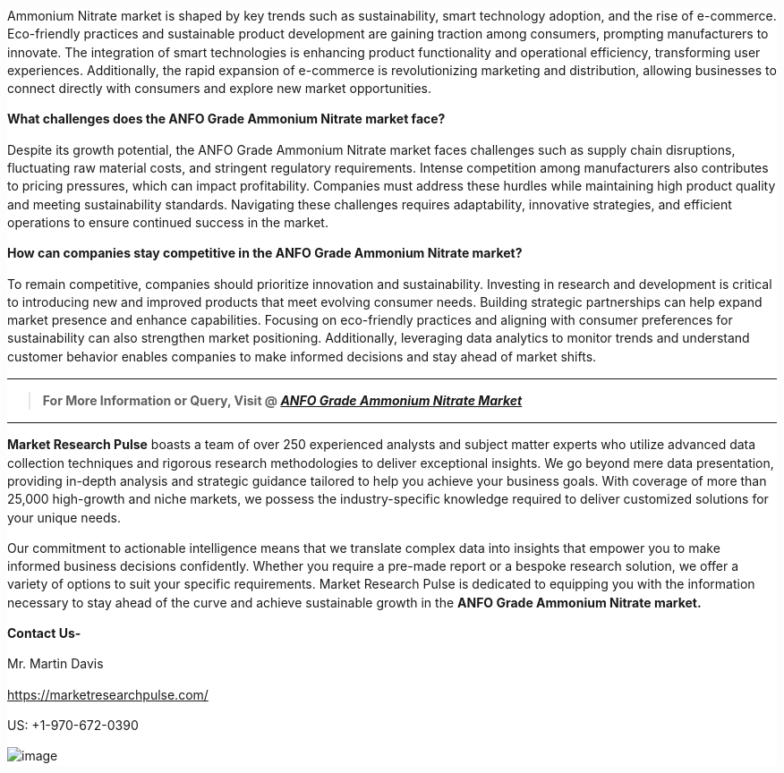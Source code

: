 Ammonium Nitrate market is shaped by key trends such as sustainability, smart technology adoption, and the rise of e-commerce. Eco-friendly practices and sustainable product development are gaining traction among consumers, prompting manufacturers to innovate. The integration of smart technologies is enhancing product functionality and operational efficiency, transforming user experiences. Additionally, the rapid expansion of e-commerce is revolutionizing marketing and distribution, allowing businesses to connect directly with consumers and explore new market opportunities.</p><p><strong>What challenges does the ANFO Grade Ammonium Nitrate market face?</strong></p><p>Despite its growth potential, the ANFO Grade Ammonium Nitrate market faces challenges such as supply chain disruptions, fluctuating raw material costs, and stringent regulatory requirements. Intense competition among manufacturers also contributes to pricing pressures, which can impact profitability. Companies must address these hurdles while maintaining high product quality and meeting sustainability standards. Navigating these challenges requires adaptability, innovative strategies, and efficient operations to ensure continued success in the market.</p><p><strong>How can companies stay competitive in the ANFO Grade Ammonium Nitrate market?</strong></p><p>To remain competitive, companies should prioritize innovation and sustainability. Investing in research and development is critical to introducing new and improved products that meet evolving consumer needs. Building strategic partnerships can help expand market presence and enhance capabilities. Focusing on eco-friendly practices and aligning with consumer preferences for sustainability can also strengthen market positioning. Additionally, leveraging data analytics to monitor trends and understand customer behavior enables companies to make informed decisions and stay ahead of market shifts.</p><hr /><blockquote><p><strong>For More Information or Query, Visit @&nbsp;<em><a href="https://marketresearchpulse.com/report/104909/anfo-grade-ammonium-nitrate-market?utm_source=Linkedin&utm_medium=030">ANFO Grade Ammonium Nitrate Market</a></em></strong></p></blockquote><hr /><p><strong>Market Research Pulse</strong> boasts a team of over 250 experienced analysts and subject matter experts who utilize advanced data collection techniques and rigorous research methodologies to deliver exceptional insights. We go beyond mere data presentation, providing in-depth analysis and strategic guidance tailored to help you achieve your business goals. With coverage of more than 25,000 high-growth and niche markets, we possess the industry-specific knowledge required to deliver customized solutions for your unique needs.</p><p>Our commitment to actionable intelligence means that we translate complex data into insights that empower you to make informed business decisions confidently. Whether you require a pre-made report or a bespoke research solution, we offer a variety of options to suit your specific requirements. Market Research Pulse is dedicated to equipping you with the information necessary to stay ahead of the curve and achieve sustainable growth in the <strong>ANFO Grade Ammonium Nitrate market.</strong></p><p><strong>Contact Us-</strong></p><p>Mr. Martin Davis</p><p>https://marketresearchpulse.com/</p><p>US: +1-970-672-0390</p>
![image](https://github.com/user-attachments/assets/f25e02a1-8b7a-4611-af57-67edb936d164)
